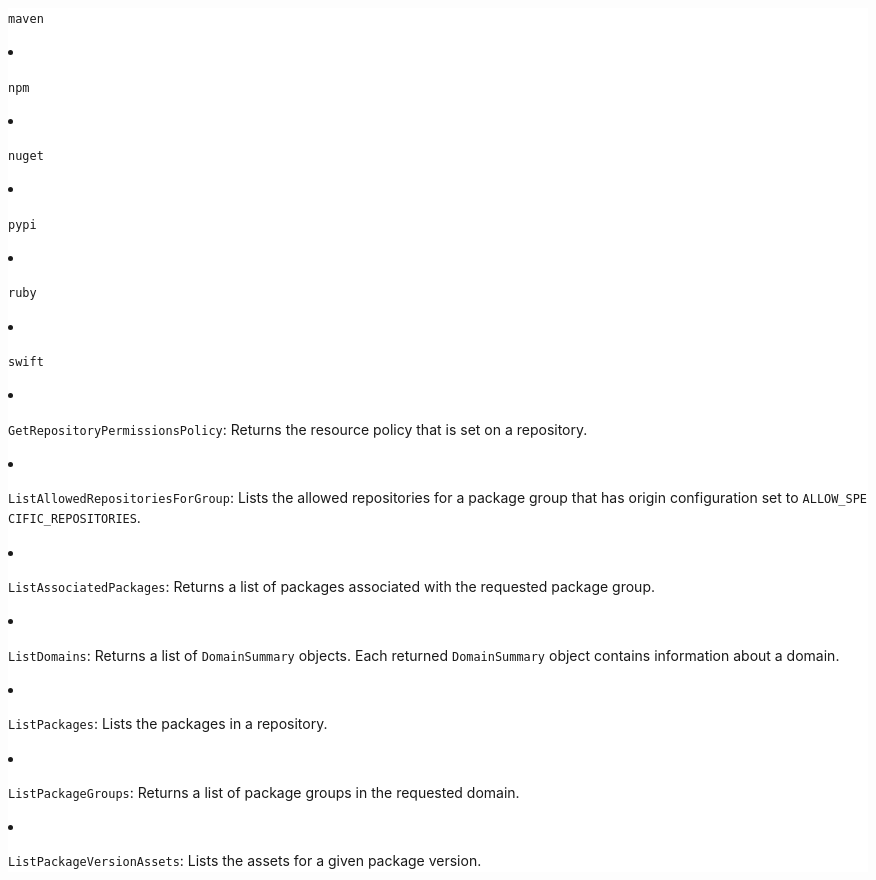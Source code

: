 <p>
<code>maven</code>
</p>
</li>
<li>
<p>
<code>npm</code>
</p>
</li>
<li>
<p>
<code>nuget</code>
</p>
</li>
<li>
<p>
<code>pypi</code>
</p>
</li>
<li>
<p>
<code>ruby</code>
</p>
</li>
<li>
<p>
<code>swift</code>
</p>
</li>
</ul>
</li>
<li>
<p>
<code>GetRepositoryPermissionsPolicy</code>: Returns the resource policy that is set on a repository.
</p>
</li>
<li>
<p>
<code>ListAllowedRepositoriesForGroup</code>: Lists the allowed repositories for a package group that has origin configuration set to <code>ALLOW_SPECIFIC_REPOSITORIES</code>.</p>
</li>
<li>
<p>
<code>ListAssociatedPackages</code>: Returns a list of packages associated with the requested package group.</p>
</li>
<li>
<p>
<code>ListDomains</code>: Returns a list of <code>DomainSummary</code> objects. Each
returned <code>DomainSummary</code> object contains information about a domain.</p>
</li>
<li>
<p>
<code>ListPackages</code>: Lists the packages in a repository.</p>
</li>
<li>
<p>
<code>ListPackageGroups</code>: Returns a list of package groups in the requested domain.</p>
</li>
<li>
<p>
<code>ListPackageVersionAssets</code>: Lists the assets for a given package version.</p>
</li>